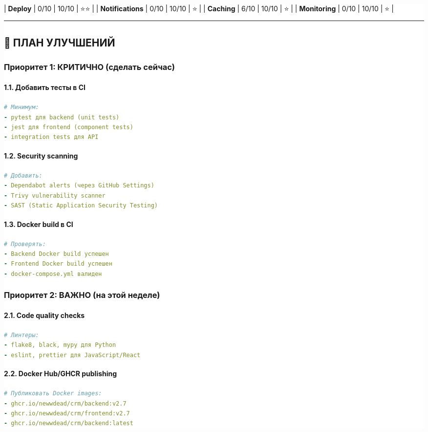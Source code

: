 | **Deploy** | 0/10 | 10/10 | ⭐⭐ |
| **Notifications** | 0/10 | 10/10 | ⭐ |
| **Caching** | 6/10 | 10/10 | ⭐ |
| **Monitoring** | 0/10 | 10/10 | ⭐ |

---

## 🎯 ПЛАН УЛУЧШЕНИЙ

### Приоритет 1: КРИТИЧНО (сделать сейчас)

#### 1.1. Добавить тесты в CI
```yaml
# Минимум:
- pytest для backend (unit tests)
- jest для frontend (component tests)
- integration tests для API
```

#### 1.2. Security scanning
```yaml
# Добавить:
- Dependabot alerts (через GitHub Settings)
- Trivy vulnerability scanner
- SAST (Static Application Security Testing)
```

#### 1.3. Docker build в CI
```yaml
# Проверять:
- Backend Docker build успешен
- Frontend Docker build успешен
- docker-compose.yml валиден
```

### Приоритет 2: ВАЖНО (на этой неделе)

#### 2.1. Code quality checks
```yaml
# Линтеры:
- flake8, black, mypy для Python
- eslint, prettier для JavaScript/React
```

#### 2.2. Docker Hub/GHCR publishing
```yaml
# Публиковать Docker images:
- ghcr.io/newwdead/crm/backend:v2.7
- ghcr.io/newwdead/crm/frontend:v2.7
- ghcr.io/newwdead/crm/backend:latest
```
